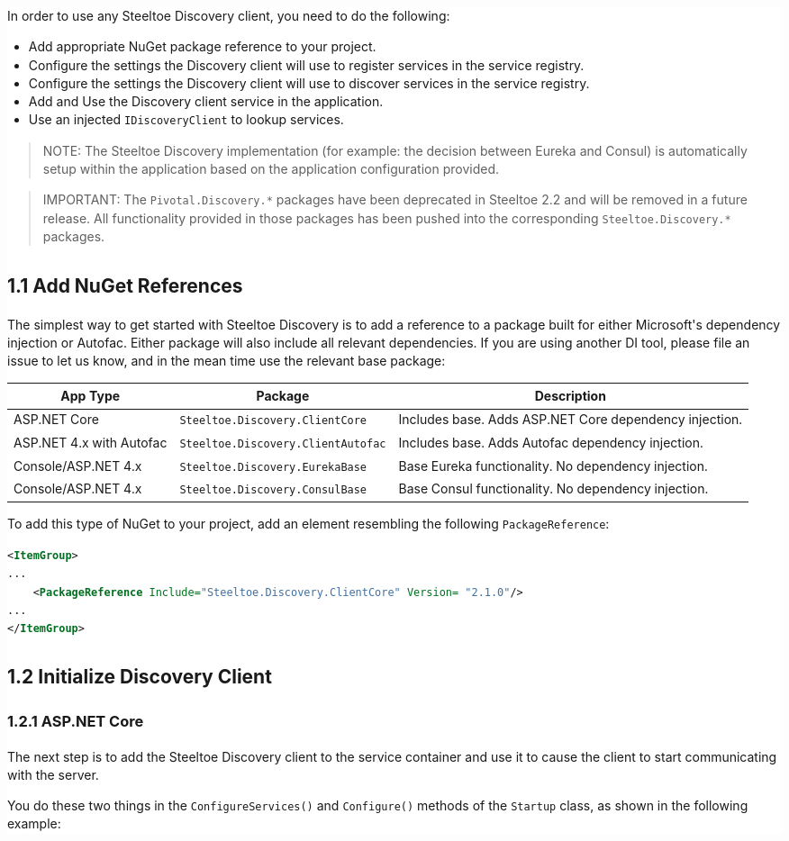 In order to use any Steeltoe Discovery client, you need to do the following:

* Add appropriate NuGet package reference to your project.
* Configure the settings the Discovery client will use to register services in the service registry.
* Configure the settings the Discovery client will use to discover services in the service registry.
* Add and Use the Discovery client service in the application.
* Use an injected `IDiscoveryClient` to lookup services.

>NOTE: The Steeltoe Discovery implementation (for example: the decision between Eureka and Consul) is automatically setup within the application based on the application configuration provided.

>IMPORTANT: The `Pivotal.Discovery.*` packages have been deprecated in Steeltoe 2.2 and will be removed in a future release.  All functionality provided in those packages has been pushed into the corresponding `Steeltoe.Discovery.*` packages.

## 1.1 Add NuGet References


The simplest way to get started with Steeltoe Discovery is to add a reference to a package built for either Microsoft's dependency injection or Autofac. Either package will also include all relevant dependencies. If you are using another DI tool, please file an issue to let us know, and in the mean time use the relevant base package:

|App Type|Package|Description|
|---|---|---|
|ASP.NET Core|`Steeltoe.Discovery.ClientCore`|Includes base. Adds ASP.NET Core dependency injection.|
|ASP.NET 4.x with Autofac|`Steeltoe.Discovery.ClientAutofac`|Includes base. Adds Autofac dependency injection.|
|Console/ASP.NET 4.x|`Steeltoe.Discovery.EurekaBase`|Base Eureka functionality. No dependency injection.|
|Console/ASP.NET 4.x|`Steeltoe.Discovery.ConsulBase`|Base Consul functionality. No dependency injection.|

To add this type of NuGet to your project, add an element resembling the following `PackageReference`:

```xml
<ItemGroup>
...
    <PackageReference Include="Steeltoe.Discovery.ClientCore" Version= "2.1.0"/>
...
</ItemGroup>
```

## 1.2 Initialize Discovery Client

### 1.2.1 ASP.NET Core


The next step is to add the Steeltoe Discovery client to the service container and use it to cause the client to start communicating with the server.

You do these two things in the `ConfigureServices()` and `Configure()` methods of the `Startup` class, as shown in the following example:
